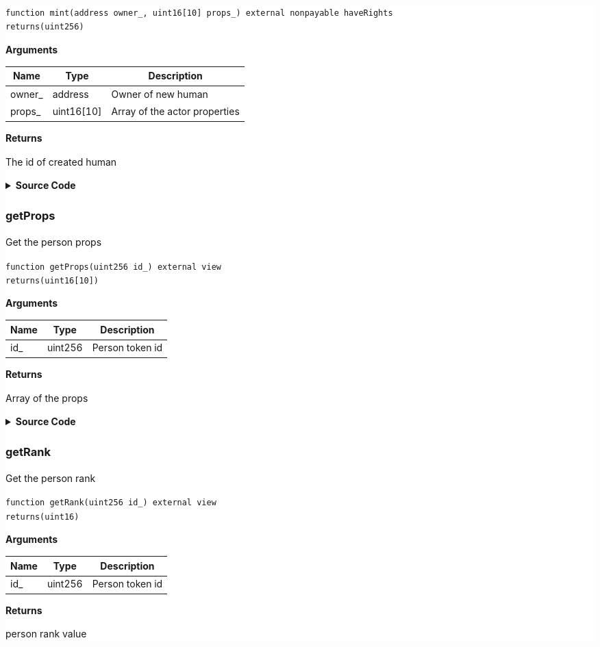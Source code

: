 ```solidity
function mint(address owner_, uint16[10] props_) external nonpayable haveRights 
returns(uint256)
```

**Arguments**

| Name        | Type           | Description  |
| ------------- |------------- | -----|
| owner_ | address | Owner of new human | 
| props_ | uint16[10] | Array of the actor properties | 

**Returns**

The id of created human

<details><summary><strong>Source Code</strong></summary></details>

### getProps

Get the person props

```solidity
function getProps(uint256 id_) external view
returns(uint16[10])
```

**Arguments**

| Name        | Type           | Description  |
| ------------- |------------- | -----|
| id_ | uint256 | Person token id | 

**Returns**

Array of the props

<details><summary><strong>Source Code</strong></summary></details>

### getRank

Get the person rank

```solidity
function getRank(uint256 id_) external view
returns(uint16)
```

**Arguments**

| Name        | Type           | Description  |
| ------------- |------------- | -----|
| id_ | uint256 | Person token id | 

**Returns**

person rank value
